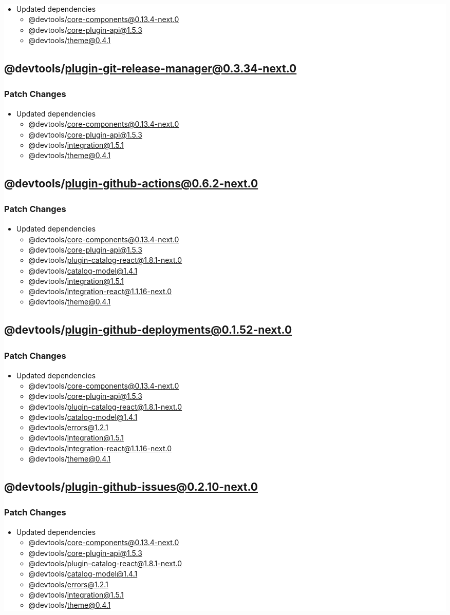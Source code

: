- Updated dependencies
  - @devtools/core-components@0.13.4-next.0
  - @devtools/core-plugin-api@1.5.3
  - @devtools/theme@0.4.1

## @devtools/plugin-git-release-manager@0.3.34-next.0

### Patch Changes

- Updated dependencies
  - @devtools/core-components@0.13.4-next.0
  - @devtools/core-plugin-api@1.5.3
  - @devtools/integration@1.5.1
  - @devtools/theme@0.4.1

## @devtools/plugin-github-actions@0.6.2-next.0

### Patch Changes

- Updated dependencies
  - @devtools/core-components@0.13.4-next.0
  - @devtools/core-plugin-api@1.5.3
  - @devtools/plugin-catalog-react@1.8.1-next.0
  - @devtools/catalog-model@1.4.1
  - @devtools/integration@1.5.1
  - @devtools/integration-react@1.1.16-next.0
  - @devtools/theme@0.4.1

## @devtools/plugin-github-deployments@0.1.52-next.0

### Patch Changes

- Updated dependencies
  - @devtools/core-components@0.13.4-next.0
  - @devtools/core-plugin-api@1.5.3
  - @devtools/plugin-catalog-react@1.8.1-next.0
  - @devtools/catalog-model@1.4.1
  - @devtools/errors@1.2.1
  - @devtools/integration@1.5.1
  - @devtools/integration-react@1.1.16-next.0
  - @devtools/theme@0.4.1

## @devtools/plugin-github-issues@0.2.10-next.0

### Patch Changes

- Updated dependencies
  - @devtools/core-components@0.13.4-next.0
  - @devtools/core-plugin-api@1.5.3
  - @devtools/plugin-catalog-react@1.8.1-next.0
  - @devtools/catalog-model@1.4.1
  - @devtools/errors@1.2.1
  - @devtools/integration@1.5.1
  - @devtools/theme@0.4.1
